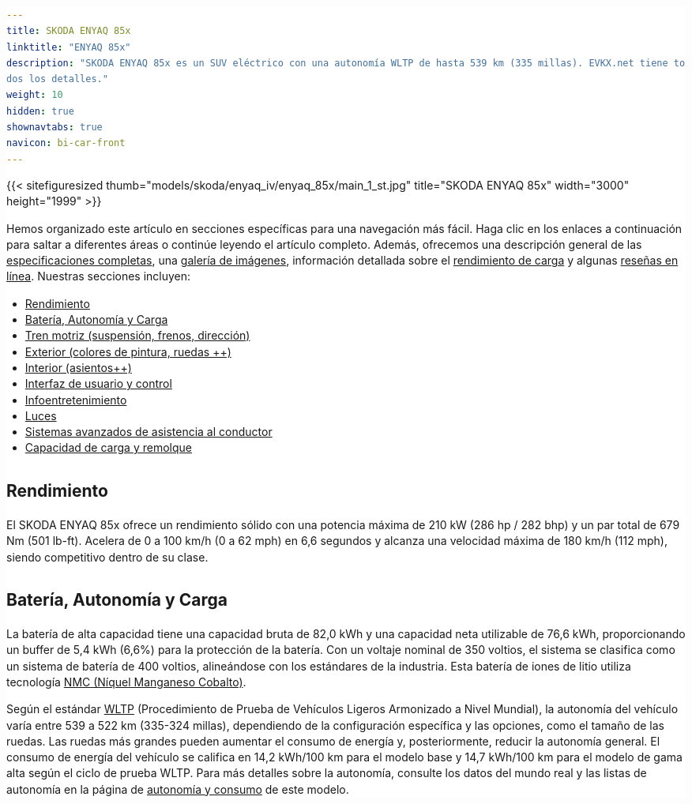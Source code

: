 ```yaml
---
title: SKODA ENYAQ 85x
linktitle: "ENYAQ 85x"
description: "SKODA ENYAQ 85x es un SUV eléctrico con una autonomía WLTP de hasta 539 km (335 millas). EVKX.net tiene todos los detalles."
weight: 10
hidden: true
shownavtabs: true
navicon: bi-car-front
---
```



{{< sitefiguresized thumb="models/skoda/enyaq_iv/enyaq_85x/main_1_st.jpg" title="SKODA ENYAQ 85x" width="3000" height="1999"  >}}

Hemos organizado este artículo en secciones específicas para una navegación más fácil. Haga clic en los enlaces a continuación para saltar a diferentes áreas o continúe leyendo el artículo completo. Además, ofrecemos una descripción general de las [especificaciones completas](specifications/), una [galería de imágenes](gallery/), información detallada sobre el [rendimiento de carga](chargingcurve/) y algunas [reseñas en línea](reviews/). Nuestras secciones incluyen:

- [Rendimiento](#performance)
- [Batería, Autonomía y Carga](#battery-range-and-charging)
- [Tren motriz (suspensión, frenos, dirección)](#drivetrain)
- [Exterior (colores de pintura, ruedas ++)](#exterior)
- [Interior (asientos++)](#interior)
- [Interfaz de usuario y control](#user-interface-and-control)
- [Infoentretenimiento](#infotainment)
- [Luces](#lights)
- [Sistemas avanzados de asistencia al conductor](#advanced-driver-assistance-systems)
- [Capacidad de carga y remolque](#cargo-capacity-and-towing-ability)

## Rendimiento

El SKODA ENYAQ 85x ofrece un rendimiento sólido con una potencia máxima de 210 kW (286 hp / 282 bhp) y un par total de 679 Nm (501 lb-ft). Acelera de 0 a 100 km/h (0 a 62 mph) en 6,6 segundos y alcanza una velocidad máxima de 180 km/h (112 mph), siendo competitivo dentro de su clase.

## Batería, Autonomía y Carga

La batería de alta capacidad tiene una capacidad bruta de 82,0 kWh y una capacidad neta utilizable de 76,6 kWh, proporcionando un buffer de 5,4 kWh (6,6%) para la protección de la batería. Con un voltaje nominal de 350 voltios, el sistema se clasifica como un sistema de batería de 400 voltios, alineándose con los estándares de la industria. Esta batería de iones de litio utiliza tecnología [NMC (Níquel Manganeso Cobalto)](../../../../technology/battery/cellchemistry/#lithium-nickel-manganese-cobalt-oxides-nmc).

Según el estándar [WLTP](../../../../guides/understandingrange/wltp/) (Procedimiento de Prueba de Vehículos Ligeros Armonizado a Nivel Mundial), la autonomía del vehículo varía entre 539 a 522 km (335-324 millas), dependiendo de la configuración específica y las opciones, como el tamaño de las ruedas. Las ruedas más grandes pueden aumentar el consumo de energía y, posteriormente, reducir la autonomía general. El consumo de energía del vehículo se califica en 14,2 kWh/100 km para el modelo base y 14,7 kWh/100 km para el modelo de gama alta según el ciclo de prueba WLTP. Para más detalles sobre la autonomía, consulte los datos del mundo real y las listas de autonomía en la página de [autonomía y consumo](rangeandconsumption/) de este modelo.
